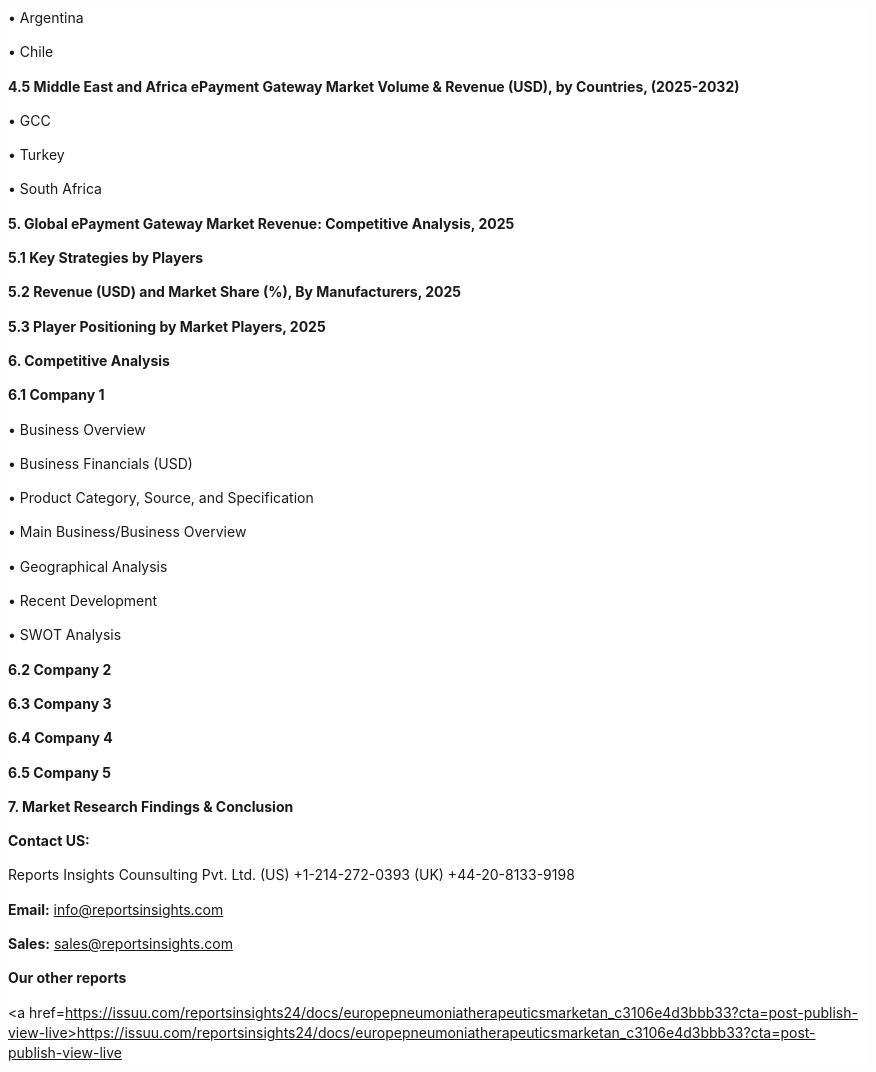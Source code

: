 • Argentina

• Chile

<strong>4.5 Middle East and Africa ePayment Gateway Market Volume &amp; Revenue (USD), by Countries, (2025-2032)</strong>

• GCC

• Turkey

• South Africa

<strong>5. Global ePayment Gateway Market Revenue: Competitive Analysis, 2025</strong>

<strong>5.1 Key Strategies by Players</strong>

<strong>5.2 Revenue (USD) and Market Share (%), By Manufacturers, 2025</strong>

<strong>5.3 Player Positioning by Market Players, 2025</strong>

<strong>6. Competitive Analysis</strong>

<strong>6.1 Company 1</strong>

• Business Overview

• Business Financials (USD)

• Product Category, Source, and Specification

• Main Business/Business Overview

• Geographical Analysis

• Recent Development

• SWOT Analysis

<strong>6.2 Company 2</strong>

<strong>6.3 Company 3</strong>

<strong>6.4 Company 4</strong>

<strong>6.5 Company 5</strong>

<strong>7. Market Research Findings &amp; Conclusion</strong>

<strong>Contact US:</strong>

Reports Insights Counsulting Pvt. Ltd.
(US) +1-214-272-0393
(UK) +44-20-8133-9198
<p class=""""><b>Email:</b> <a href=mailto:info@reportsinsights.com>info@reportsinsights.com</a></p>
<p class=""""><b>Sales:</b> <a href=mailto:sales@reportsinsights.com>sales@reportsinsights.com</a></p>

<strong>Our other reports</strong>

<a href=https://issuu.com/reportsinsights24/docs/europepneumoniatherapeuticsmarketan_c3106e4d3bbb33?cta=post-publish-view-live>https://issuu.com/reportsinsights24/docs/europepneumoniatherapeuticsmarketan_c3106e4d3bbb33?cta=post-publish-view-live</a>
